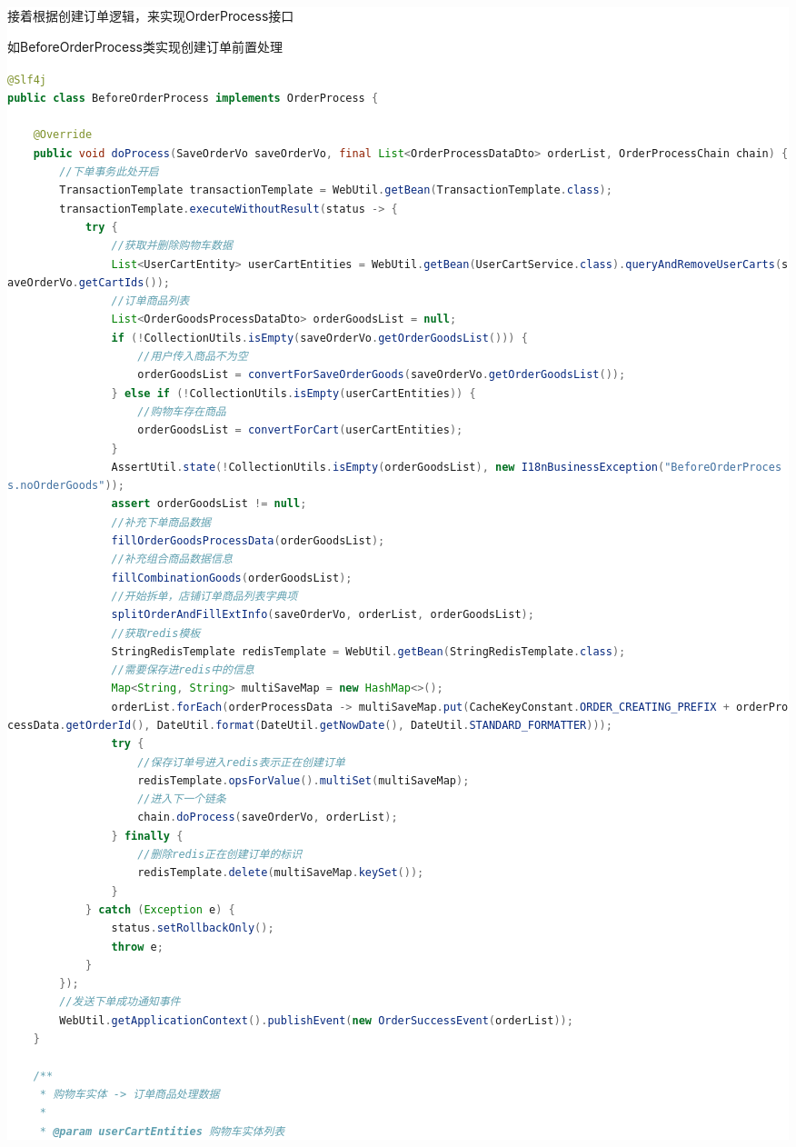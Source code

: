 接着根据创建订单逻辑，来实现OrderProcess接口

如BeforeOrderProcess类实现创建订单前置处理

```java
@Slf4j
public class BeforeOrderProcess implements OrderProcess {

    @Override
    public void doProcess(SaveOrderVo saveOrderVo, final List<OrderProcessDataDto> orderList, OrderProcessChain chain) {
        //下单事务此处开启
        TransactionTemplate transactionTemplate = WebUtil.getBean(TransactionTemplate.class);
        transactionTemplate.executeWithoutResult(status -> {
            try {
                //获取并删除购物车数据
                List<UserCartEntity> userCartEntities = WebUtil.getBean(UserCartService.class).queryAndRemoveUserCarts(saveOrderVo.getCartIds());
                //订单商品列表
                List<OrderGoodsProcessDataDto> orderGoodsList = null;
                if (!CollectionUtils.isEmpty(saveOrderVo.getOrderGoodsList())) {
                    //用户传入商品不为空
                    orderGoodsList = convertForSaveOrderGoods(saveOrderVo.getOrderGoodsList());
                } else if (!CollectionUtils.isEmpty(userCartEntities)) {
                    //购物车存在商品
                    orderGoodsList = convertForCart(userCartEntities);
                }
                AssertUtil.state(!CollectionUtils.isEmpty(orderGoodsList), new I18nBusinessException("BeforeOrderProcess.noOrderGoods"));
                assert orderGoodsList != null;
                //补充下单商品数据
                fillOrderGoodsProcessData(orderGoodsList);
                //补充组合商品数据信息
                fillCombinationGoods(orderGoodsList);
                //开始拆单，店铺订单商品列表字典项
                splitOrderAndFillExtInfo(saveOrderVo, orderList, orderGoodsList);
                //获取redis模板
                StringRedisTemplate redisTemplate = WebUtil.getBean(StringRedisTemplate.class);
                //需要保存进redis中的信息
                Map<String, String> multiSaveMap = new HashMap<>();
                orderList.forEach(orderProcessData -> multiSaveMap.put(CacheKeyConstant.ORDER_CREATING_PREFIX + orderProcessData.getOrderId(), DateUtil.format(DateUtil.getNowDate(), DateUtil.STANDARD_FORMATTER)));
                try {
                    //保存订单号进入redis表示正在创建订单
                    redisTemplate.opsForValue().multiSet(multiSaveMap);
                    //进入下一个链条
                    chain.doProcess(saveOrderVo, orderList);
                } finally {
                    //删除redis正在创建订单的标识
                    redisTemplate.delete(multiSaveMap.keySet());
                }
            } catch (Exception e) {
                status.setRollbackOnly();
                throw e;
            }
        });
        //发送下单成功通知事件
        WebUtil.getApplicationContext().publishEvent(new OrderSuccessEvent(orderList));
    }

    /**
     * 购物车实体 -> 订单商品处理数据
     *
     * @param userCartEntities 购物车实体列表
```